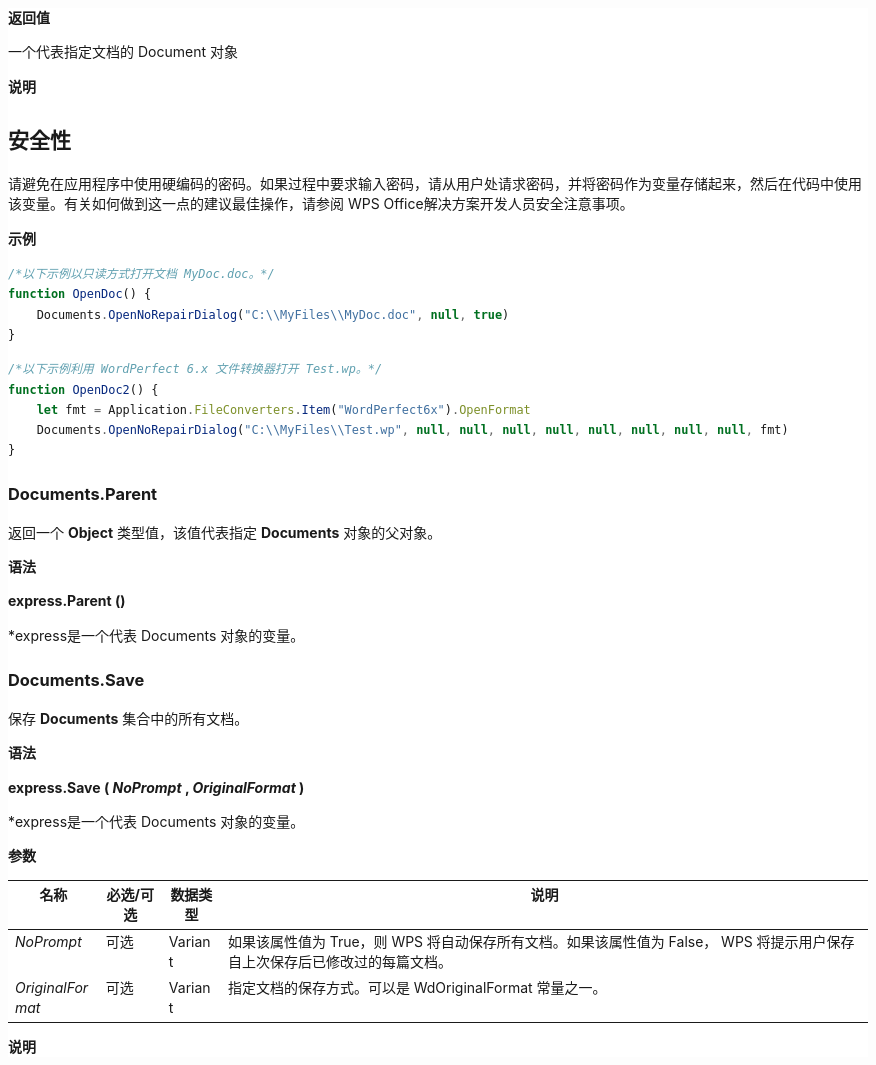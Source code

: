 **返回值**

一个代表指定文档的 Document 对象

**说明**

## 安全性

请避免在应用程序中使用硬编码的密码。如果过程中要求输入密码，请从用户处请求密码，并将密码作为变量存储起来，然后在代码中使用该变量。有关如何做到这一点的建议最佳操作，请参阅 WPS Office解决方案开发人员安全注意事项。

**示例**

``` JavaScript
/*以下示例以只读方式打开文档 MyDoc.doc。*/
function OpenDoc() {
    Documents.OpenNoRepairDialog("C:\\MyFiles\\MyDoc.doc", null, true)
}
```

``` JavaScript
/*以下示例利用 WordPerfect 6.x 文件转换器打开 Test.wp。*/
function OpenDoc2() {
    let fmt = Application.FileConverters.Item("WordPerfect6x").OpenFormat
    Documents.OpenNoRepairDialog("C:\\MyFiles\\Test.wp", null, null, null, null, null, null, null, null, fmt)
}
```

### Documents.Parent

返回一个 **Object** 类型值，该值代表指定 **Documents** 对象的父对象。

**语法**

**express.Parent ()**

\*express是一个代表 Documents 对象的变量。

### Documents.Save

保存 **Documents** 集合中的所有文档。

**语法**

**express.Save ( *NoPrompt* , *OriginalFormat* )**

\*express是一个代表 Documents 对象的变量。

**参数**

| 名称             | 必选/可选 | 数据类型 | 说明                                                                                                                      |
|------------------|-----------|----------|---------------------------------------------------------------------------------------------------------------------------|
| *NoPrompt*       | 可选      | Variant  | 如果该属性值为 True，则 WPS 将自动保存所有文档。如果该属性值为 False， WPS 将提示用户保存自上次保存后已修改过的每篇文档。 |
| *OriginalFormat* | 可选      | Variant  | 指定文档的保存方式。可以是 WdOriginalFormat 常量之一。                                                                    |

**说明**
